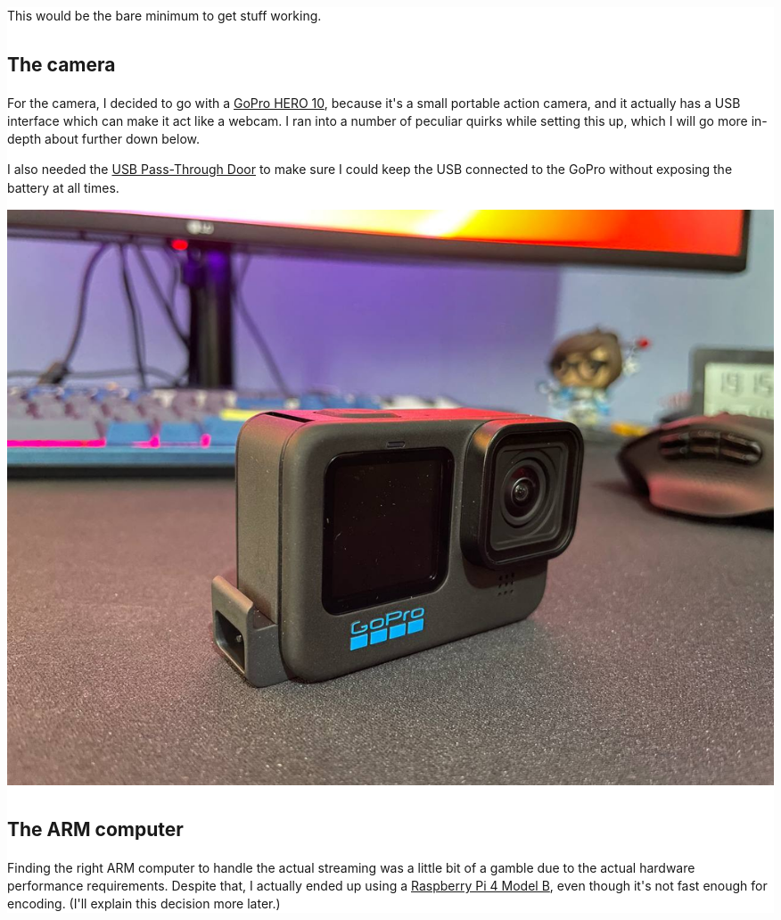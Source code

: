 This would be the bare minimum to get stuff working.

## The camera
For the camera, I decided to go with a [GoPro HERO 10](https://gopro.com/en/us/shop/cameras/hero10-black/CHDHX-101-master.html), because it's a small portable action camera, and it actually has a USB interface which can make it act like a webcam. I ran into a number of peculiar quirks while setting this up, which I will go more in-depth about further down below.

I also needed the [USB Pass-Through Door](https://gopro.com/en/us/shop/mounts-accessories/usb-pass-through-door/ADCOD-001.html) to make sure I could keep the USB connected to the GoPro without exposing the battery at all times.

![](/2022/08/gopro.jpg)

## The ARM computer
Finding the right ARM computer to handle the actual streaming was a little bit of a gamble due to the actual hardware performance requirements. Despite that, I actually ended up using a [Raspberry Pi 4 Model B](https://www.raspberrypi.com/products/raspberry-pi-4-model-b/), even though it's not fast enough for encoding. (I'll explain this decision more later.)
